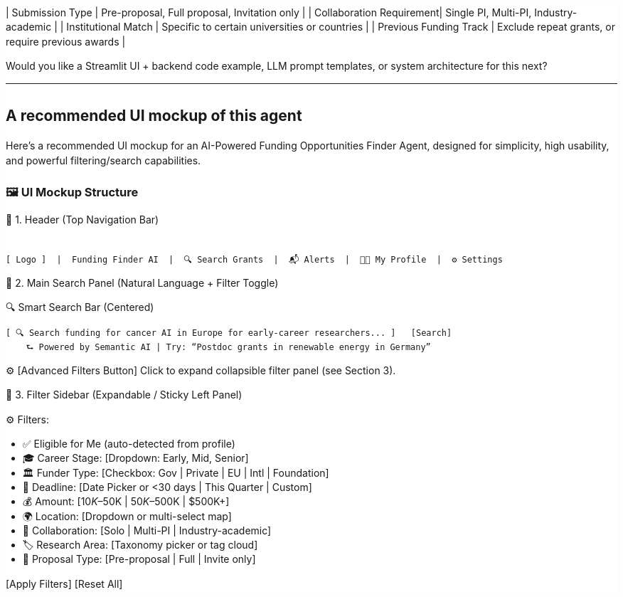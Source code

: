 | Submission Type          | Pre-proposal, Full proposal, Invitation only         |
| Collaboration Requirement| Single PI, Multi-PI, Industry-academic              |
| Institutional Match      | Specific to certain universities or countries        |
| Previous Funding Track   | Exclude repeat grants, or require previous awards    |



Would you like a Streamlit UI + backend code example, LLM prompt templates, or system architecture for this next?

---


## A recommended UI mockup of this agent


Here’s a recommended UI mockup for an AI-Powered Funding Opportunities Finder Agent, designed for simplicity, high usability, and powerful filtering/search capabilities.


### 🖼️ UI Mockup Structure

🔷 1. Header (Top Navigation Bar)

```less

[ Logo ]  |  Funding Finder AI  |  🔍 Search Grants  |  📬 Alerts  |  🧑‍🔬 My Profile  |  ⚙ Settings
```

🔷 2. Main Search Panel (Natural Language + Filter Toggle)

 🔍 Smart Search Bar (Centered)

```less
[ 🔍 Search funding for cancer AI in Europe for early-career researchers... ]   [Search]
    ⮑ Powered by Semantic AI | Try: “Postdoc grants in renewable energy in Germany”
```

⚙️ [Advanced Filters Button]
Click to expand collapsible filter panel (see Section 3).

🔷 3. Filter Sidebar (Expandable / Sticky Left Panel)

⚙️ Filters:

- ✅ Eligible for Me (auto-detected from profile)
- 🎓 Career Stage: [Dropdown: Early, Mid, Senior]
- 🏛️ Funder Type: [Checkbox: Gov | Private | EU | Intl | Foundation]
- 📅 Deadline: [Date Picker or <30 days | This Quarter | Custom]
- 💰 Amount: [$10K–$50K | $50K–$500K | $500K+]
- 🌍 Location: [Dropdown or multi-select map]
- 👥 Collaboration: [Solo | Multi-PI | Industry-academic]
- 🏷️ Research Area: [Taxonomy picker or tag cloud]
- 📁 Proposal Type: [Pre-proposal | Full | Invite only]

[Apply Filters] [Reset All]
